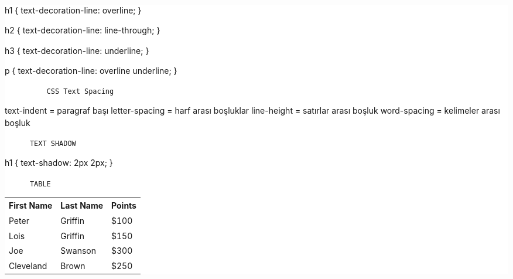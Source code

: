 h1 {
text-decoration-line: overline;
}

h2 {
text-decoration-line: line-through;
}

h3 {
text-decoration-line: underline;
}

p {
text-decoration-line: overline underline;
}

              CSS Text Spacing

text-indent = paragraf başı
letter-spacing = harf arası boşluklar
line-height = satırlar arası boşluk
word-spacing = kelimeler arası boşluk

          TEXT SHADOW

h1 {
text-shadow: 2px 2px;
}

          TABLE

<table>
  <tr>
  <th>First Name</th>
  <th>Last Name</th>
  <th>Points</th>
  </tr>
  <tr>
  <td>Peter</td>
  <td>Griffin</td>
  <td>$100</td>
  </tr>
  <tr>
  <td>Lois</td>
  <td>Griffin</td>
  <td>$150</td>
  </tr>
  <tr>
  <td>Joe</td>
  <td>Swanson</td>
  <td>$300</td>
  </tr>
  <tr>
  <td>Cleveland</td>
  <td>Brown</td>
  <td>$250</td>
  </tr>
</table>
<style>
table {
  border-collapse: collapse;
  width: 100%;
}
